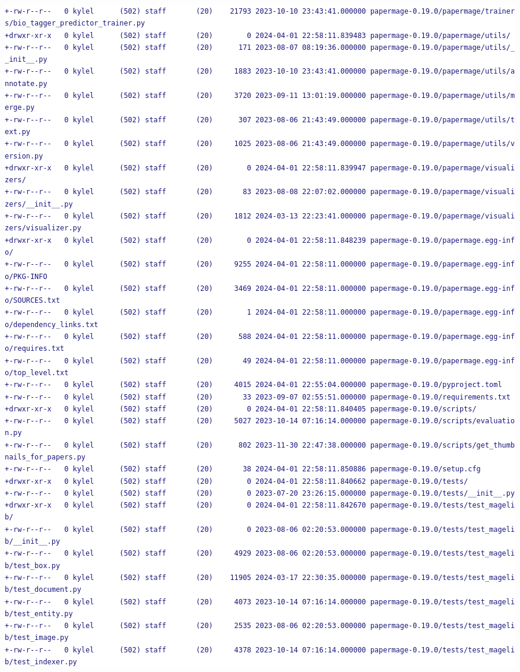 ```diff
+-rw-r--r--   0 kylel      (502) staff       (20)    21793 2023-10-10 23:43:41.000000 papermage-0.19.0/papermage/trainers/bio_tagger_predictor_trainer.py
+drwxr-xr-x   0 kylel      (502) staff       (20)        0 2024-04-01 22:58:11.839483 papermage-0.19.0/papermage/utils/
+-rw-r--r--   0 kylel      (502) staff       (20)      171 2023-08-07 08:19:36.000000 papermage-0.19.0/papermage/utils/__init__.py
+-rw-r--r--   0 kylel      (502) staff       (20)     1883 2023-10-10 23:43:41.000000 papermage-0.19.0/papermage/utils/annotate.py
+-rw-r--r--   0 kylel      (502) staff       (20)     3720 2023-09-11 13:01:19.000000 papermage-0.19.0/papermage/utils/merge.py
+-rw-r--r--   0 kylel      (502) staff       (20)      307 2023-08-06 21:43:49.000000 papermage-0.19.0/papermage/utils/text.py
+-rw-r--r--   0 kylel      (502) staff       (20)     1025 2023-08-06 21:43:49.000000 papermage-0.19.0/papermage/utils/version.py
+drwxr-xr-x   0 kylel      (502) staff       (20)        0 2024-04-01 22:58:11.839947 papermage-0.19.0/papermage/visualizers/
+-rw-r--r--   0 kylel      (502) staff       (20)       83 2023-08-08 22:07:02.000000 papermage-0.19.0/papermage/visualizers/__init__.py
+-rw-r--r--   0 kylel      (502) staff       (20)     1812 2024-03-13 22:23:41.000000 papermage-0.19.0/papermage/visualizers/visualizer.py
+drwxr-xr-x   0 kylel      (502) staff       (20)        0 2024-04-01 22:58:11.848239 papermage-0.19.0/papermage.egg-info/
+-rw-r--r--   0 kylel      (502) staff       (20)     9255 2024-04-01 22:58:11.000000 papermage-0.19.0/papermage.egg-info/PKG-INFO
+-rw-r--r--   0 kylel      (502) staff       (20)     3469 2024-04-01 22:58:11.000000 papermage-0.19.0/papermage.egg-info/SOURCES.txt
+-rw-r--r--   0 kylel      (502) staff       (20)        1 2024-04-01 22:58:11.000000 papermage-0.19.0/papermage.egg-info/dependency_links.txt
+-rw-r--r--   0 kylel      (502) staff       (20)      588 2024-04-01 22:58:11.000000 papermage-0.19.0/papermage.egg-info/requires.txt
+-rw-r--r--   0 kylel      (502) staff       (20)       49 2024-04-01 22:58:11.000000 papermage-0.19.0/papermage.egg-info/top_level.txt
+-rw-r--r--   0 kylel      (502) staff       (20)     4015 2024-04-01 22:55:04.000000 papermage-0.19.0/pyproject.toml
+-rw-r--r--   0 kylel      (502) staff       (20)       33 2023-09-07 02:55:51.000000 papermage-0.19.0/requirements.txt
+drwxr-xr-x   0 kylel      (502) staff       (20)        0 2024-04-01 22:58:11.840405 papermage-0.19.0/scripts/
+-rw-r--r--   0 kylel      (502) staff       (20)     5027 2023-10-14 07:16:14.000000 papermage-0.19.0/scripts/evaluation.py
+-rw-r--r--   0 kylel      (502) staff       (20)      802 2023-11-30 22:47:38.000000 papermage-0.19.0/scripts/get_thumbnails_for_papers.py
+-rw-r--r--   0 kylel      (502) staff       (20)       38 2024-04-01 22:58:11.850886 papermage-0.19.0/setup.cfg
+drwxr-xr-x   0 kylel      (502) staff       (20)        0 2024-04-01 22:58:11.840662 papermage-0.19.0/tests/
+-rw-r--r--   0 kylel      (502) staff       (20)        0 2023-07-20 23:26:15.000000 papermage-0.19.0/tests/__init__.py
+drwxr-xr-x   0 kylel      (502) staff       (20)        0 2024-04-01 22:58:11.842670 papermage-0.19.0/tests/test_magelib/
+-rw-r--r--   0 kylel      (502) staff       (20)        0 2023-08-06 02:20:53.000000 papermage-0.19.0/tests/test_magelib/__init__.py
+-rw-r--r--   0 kylel      (502) staff       (20)     4929 2023-08-06 02:20:53.000000 papermage-0.19.0/tests/test_magelib/test_box.py
+-rw-r--r--   0 kylel      (502) staff       (20)    11905 2024-03-17 22:30:35.000000 papermage-0.19.0/tests/test_magelib/test_document.py
+-rw-r--r--   0 kylel      (502) staff       (20)     4073 2023-10-14 07:16:14.000000 papermage-0.19.0/tests/test_magelib/test_entity.py
+-rw-r--r--   0 kylel      (502) staff       (20)     2535 2023-08-06 02:20:53.000000 papermage-0.19.0/tests/test_magelib/test_image.py
+-rw-r--r--   0 kylel      (502) staff       (20)     4378 2023-10-14 07:16:14.000000 papermage-0.19.0/tests/test_magelib/test_indexer.py
```